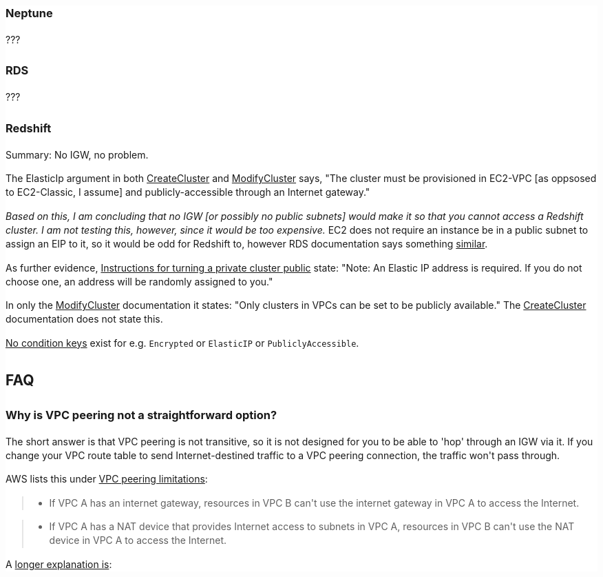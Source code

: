 ### Neptune

???

### RDS

???

### Redshift

Summary: No IGW, no problem.

The ElasticIp argument in both [CreateCluster](https://docs.aws.amazon.com/redshift/latest/APIReference/API_CreateCluster.html) and [ModifyCluster](https://docs.aws.amazon.com/redshift/latest/APIReference/API_ModifyCluster.html) says,
"The cluster must be provisioned in EC2-VPC [as oppsosed to EC2-Classic, I assume] and publicly-accessible through an Internet gateway."

_Based on this, I am concluding that no IGW [or possibly no public subnets] would make it so that you cannot access a Redshift cluster. I am not testing this, however, since it would be too expensive._ EC2 does not require an instance be in a public subnet to assign an EIP to it, so it would be odd for Redshift to, however RDS documentation says something [similar](https://docs.aws.amazon.com/AmazonRDS/latest/UserGuide/USER_VPC.WorkingWithRDSInstanceinaVPC.html#USER_VPC.Hiding).

As further evidence, [Instructions for turning a private cluster public](https://repost.aws/knowledge-center/redshift-cluster-private-public) state: "Note: An Elastic IP address is required. If you do not choose one, an address will be randomly assigned to you."

In only the [ModifyCluster](https://docs.aws.amazon.com/redshift/latest/APIReference/API_ModifyCluster.html) documentation it states: "Only clusters in VPCs can be set to be publicly available." The [CreateCluster](https://docs.aws.amazon.com/redshift/latest/APIReference/API_CreateCluster.html) documentation does not state this.

[No condition keys](https://docs.aws.amazon.com/service-authorization/latest/reference/list_amazonredshift.html#amazonredshift-policy-keys) exist for e.g. `Encrypted` or `ElasticIP` or `PubliclyAccessible`.

## FAQ

### Why is VPC peering not a straightforward option?

The short answer is that VPC peering is not transitive, so it is not designed for you to be able to 'hop' through an IGW via it. If you change your VPC route table to send Internet-destined traffic to a VPC peering connection, the traffic won't pass through.

AWS lists this under [VPC peering limitations](https://docs.aws.amazon.com/vpc/latest/peering/vpc-peering-basics.html#vpc-peering-limitations):

> - If VPC A has an internet gateway, resources in VPC B can't use the internet gateway in VPC A to access the Internet.

> - If VPC A has a NAT device that provides Internet access to subnets in VPC A, resources in VPC B can't use the NAT device in VPC A to access the Internet.

A [longer explanation is](https://www.reddit.com/r/aws/comments/1625r2h/comment/jxxodvl):


[^1]: See [this post](https://maia.crimew.gay/posts/how-to-hack-an-airline/) for an example breach, one of many [AWS customer security incidents](https://github.com/ramimac/aws-customer-security-incidents#background).
[^2]: [New S3 buckets have Public Access Block by default now](https://aws.amazon.com/about-aws/whats-new/2022/12/amazon-s3-automatically-enable-block-public-access-disable-access-control-lists-buckets-april-2023/), but being able to look at your AWS Org structure from a thousand-foot view and know which subtree can have public S3 buckets is invaluable.
[^2154]: You may think this architecture is unrealistic for your company, and you might be right.
[^5555]: Let me know if you find an earlier reference.
[^1350]: There are some companies with agents meant to be deployed on EC2s that do not offer a VPC endpoint, [perhaps](https://sso.tax/) a [wall](https://fido.fail/) of [shame](https://github.com/SummitRoute/imdsv2_wall_of_shame#imdsv2-wall-of-shame) can be made.
[^98]: [Flow log limitations](https://docs.aws.amazon.com/vpc/latest/userguide/flow-logs.html#flow-logs-limitations) does not state "Internet-bound traffic sent to a peering connection" or "Internet-bound traffic sent to a VPC interface endpoint." under `The following types of traffic are not logged:`. After testing I believe it should, but these are likely omitted due to not being a proper use-case.
[^985]: A peering connection cannot be selected as a [traffic mirror source or target](https://docs.aws.amazon.com/vpc/latest/mirroring/traffic-mirroring-targets.html), but a network interface can. However, only an ENI belonging to an EC2 instance can be a mirror source, not an ENI belonging to an Interface endpoint. The documentation doesn't mention this anywhere I could find.
[^99]: It has [AWS Network Firewall](https://aws.amazon.com/network-firewall/faqs/), which can be fooled via SNI spoofing. So it is, at best, a stepping stone to keep an inventory of your Egress traffic if you can’t get a proxy up and running short-term and are not using TLS 1.3 with encrypted client hello (ECH) or encrypted SNI (ESNI).
[^996]: Shout out to [Aiden Steele](https://awsteele.com/blog/2022/01/02/shared-vpcs-are-underrated.html) and [Stephen Jones](https://sjramblings.io/unlock-the-hidden-power-of-vpc-sharing-in-aws) for writing their thoughts on VPC Sharing.
[^996221]: This is Stage 1 of Scott's [AWS Security Maturity Roadmap](https://summitroute.com/downloads/aws_security_maturity_roadmap-Summit_Route.pdf), for example.
[^1404]: Even if it did, [`"aws_subnets"`](https://registry.terraform.io/providers/hashicorp/aws/latest/docs/data-sources/subnets) is one of the [better](https://github.com/hashicorp/terraform/issues/16380#issuecomment-418476841) data sources. E.g. [aws_lb](https://registry.terraform.io/providers/hashicorp/aws/latest/docs/data-sources/lb) and [aws_lbs](https://registry.terraform.io/providers/hashicorp/aws/latest/docs/data-sources/lbs) do not have filters, and the latter fails if there are none.
[^1427]: See [this gist](https://gist.github.com/MajinBuuOnSecurity/205273d308435f8d4a52759836aeb9e5) for a denylist example.
[^1428]: If going with an allowlist approach, you also need statements that cover all the other resource types (image, instance, security-group, volume etc.)
[^1424]: Granted, you should be seamlessly re-creating sandbox accounts (or, less ideally, nuking) regularly and only have public data in them.
[^777]: By default only the `system:public-info-viewer` cluster role provides access to a set of endpoints for the `system:unauthenticated` group. These endpoints (e.g. `/healthz`, `/livez`, `/readyz`, and `/version`) are [used by Network Load Balancers to perform health checks](https://aws.amazon.com/blogs/security/how-to-use-new-amazon-guardduty-eks-protection-findings/).
[^8302]: TODO: Find the link about this.